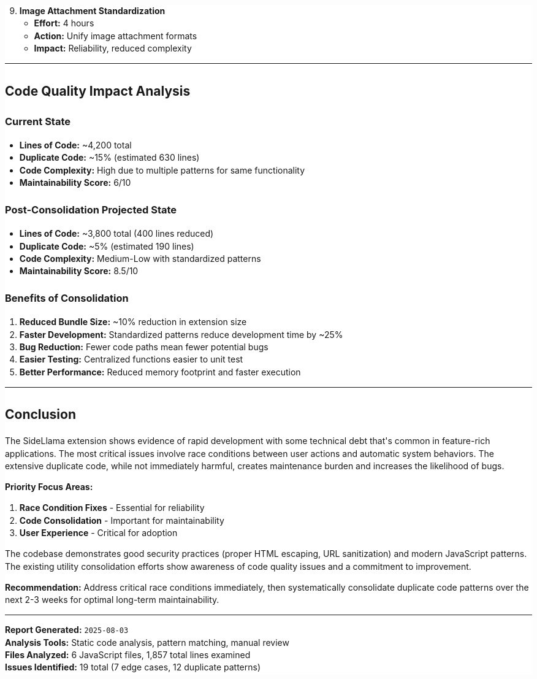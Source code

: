 9. **Image Attachment Standardization**
   - **Effort:** 4 hours
   - **Action:** Unify image attachment formats
   - **Impact:** Reliability, reduced complexity

---

## Code Quality Impact Analysis

### **Current State**
- **Lines of Code:** ~4,200 total
- **Duplicate Code:** ~15% (estimated 630 lines)
- **Code Complexity:** High due to multiple patterns for same functionality
- **Maintainability Score:** 6/10

### **Post-Consolidation Projected State**
- **Lines of Code:** ~3,800 total (400 lines reduced)
- **Duplicate Code:** ~5% (estimated 190 lines)
- **Code Complexity:** Medium-Low with standardized patterns
- **Maintainability Score:** 8.5/10

### **Benefits of Consolidation**
1. **Reduced Bundle Size:** ~10% reduction in extension size
2. **Faster Development:** Standardized patterns reduce development time by ~25%
3. **Bug Reduction:** Fewer code paths mean fewer potential bugs
4. **Easier Testing:** Centralized functions easier to unit test
5. **Better Performance:** Reduced memory footprint and faster execution

---

## Conclusion

The SideLlama extension shows evidence of rapid development with some technical debt that's common in feature-rich applications. The most critical issues involve race conditions between user actions and automatic system behaviors. The extensive duplicate code, while not immediately harmful, creates maintenance burden and increases the likelihood of bugs.

**Priority Focus Areas:**
1. **Race Condition Fixes** - Essential for reliability
2. **Code Consolidation** - Important for maintainability  
3. **User Experience** - Critical for adoption

The codebase demonstrates good security practices (proper HTML escaping, URL sanitization) and modern JavaScript patterns. The existing utility consolidation efforts show awareness of code quality issues and a commitment to improvement.

**Recommendation:** Address critical race conditions immediately, then systematically consolidate duplicate code patterns over the next 2-3 weeks for optimal long-term maintainability.

---

**Report Generated:** `2025-08-03`  
**Analysis Tools:** Static code analysis, pattern matching, manual review  
**Files Analyzed:** 6 JavaScript files, 1,857 total lines examined  
**Issues Identified:** 19 total (7 edge cases, 12 duplicate patterns)